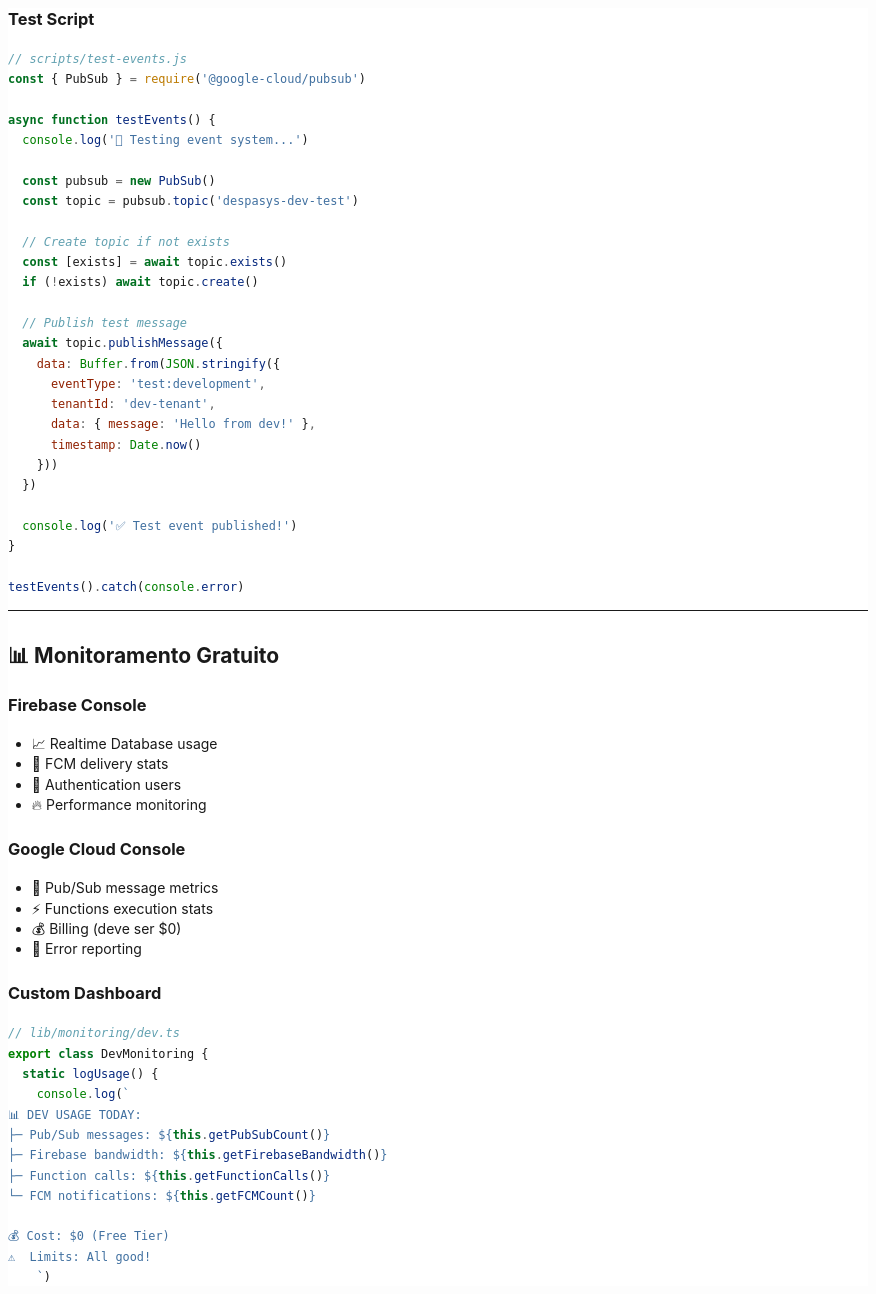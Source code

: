### **Test Script**
```javascript
// scripts/test-events.js
const { PubSub } = require('@google-cloud/pubsub')

async function testEvents() {
  console.log('🧪 Testing event system...')
  
  const pubsub = new PubSub()
  const topic = pubsub.topic('despasys-dev-test')
  
  // Create topic if not exists
  const [exists] = await topic.exists()
  if (!exists) await topic.create()
  
  // Publish test message
  await topic.publishMessage({
    data: Buffer.from(JSON.stringify({
      eventType: 'test:development',
      tenantId: 'dev-tenant',
      data: { message: 'Hello from dev!' },
      timestamp: Date.now()
    }))
  })
  
  console.log('✅ Test event published!')
}

testEvents().catch(console.error)
```

---

## 📊 **Monitoramento Gratuito**

### **Firebase Console**
- 📈 Realtime Database usage
- 📱 FCM delivery stats  
- 👥 Authentication users
- 🔥 Performance monitoring

### **Google Cloud Console**
- 📡 Pub/Sub message metrics
- ⚡ Functions execution stats
- 💰 Billing (deve ser $0)
- 🚨 Error reporting

### **Custom Dashboard**
```typescript
// lib/monitoring/dev.ts
export class DevMonitoring {
  static logUsage() {
    console.log(`
📊 DEV USAGE TODAY:
├─ Pub/Sub messages: ${this.getPubSubCount()}
├─ Firebase bandwidth: ${this.getFirebaseBandwidth()}  
├─ Function calls: ${this.getFunctionCalls()}
└─ FCM notifications: ${this.getFCMCount()}

💰 Cost: $0 (Free Tier)
⚠️  Limits: All good!
    `)
```